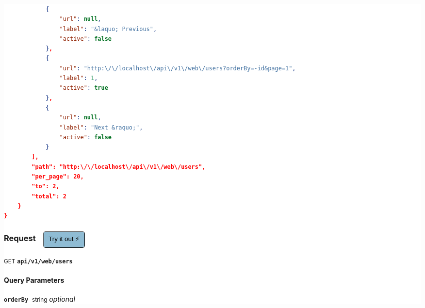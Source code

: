 ```json
            {
                "url": null,
                "label": "&laquo; Previous",
                "active": false
            },
            {
                "url": "http:\/\/localhost\/api\/v1\/web\/users?orderBy=-id&page=1",
                "label": 1,
                "active": true
            },
            {
                "url": null,
                "label": "Next &raquo;",
                "active": false
            }
        ],
        "path": "http:\/\/localhost\/api\/v1\/web\/users",
        "per_page": 20,
        "to": 2,
        "total": 2
    }
}
```
<div id="execution-results-GETapi-v1-web-users" hidden>
    <blockquote>Received response<span id="execution-response-status-GETapi-v1-web-users"></span>:</blockquote>
    <pre class="json"><code id="execution-response-content-GETapi-v1-web-users"></code></pre>
</div>
<div id="execution-error-GETapi-v1-web-users" hidden>
    <blockquote>Request failed with error:</blockquote>
    <pre><code id="execution-error-message-GETapi-v1-web-users"></code></pre>
</div>
<form id="form-GETapi-v1-web-users" data-method="GET" data-path="api/v1/web/users" data-authed="1" data-hasfiles="0" data-headers='{"Authorization":"Bearer {YOUR_AUTH_KEY}","Content-Type":"application\/json","Accept":"application\/json"}' onsubmit="event.preventDefault(); executeTryOut('GETapi-v1-web-users', this);">
<h3>
    Request&nbsp;&nbsp;&nbsp;
        <button type="button" style="background-color: #8fbcd4; padding: 5px 10px; border-radius: 5px; border-width: thin;" id="btn-tryout-GETapi-v1-web-users" onclick="tryItOut('GETapi-v1-web-users');">Try it out ⚡</button>
    <button type="button" style="background-color: #c97a7e; padding: 5px 10px; border-radius: 5px; border-width: thin;" id="btn-canceltryout-GETapi-v1-web-users" onclick="cancelTryOut('GETapi-v1-web-users');" hidden>Cancel</button>&nbsp;&nbsp;
    <button type="submit" style="background-color: #6ac174; padding: 5px 10px; border-radius: 5px; border-width: thin;" id="btn-executetryout-GETapi-v1-web-users" hidden>Send Request 💥</button>
    </h3>
<p>
<small class="badge badge-green">GET</small>
 <b><code>api/v1/web/users</code></b>
</p>
<p>
<label id="auth-GETapi-v1-web-users" hidden>Authorization header: <b><code>Bearer </code></b><input type="text" name="Authorization" data-prefix="Bearer " data-endpoint="GETapi-v1-web-users" data-component="header"></label>
</p>
<h4 class="fancy-heading-panel"><b>Query Parameters</b></h4>
<p>
<b><code>orderBy</code></b>&nbsp;&nbsp;<small>string</small>     <i>optional</i> &nbsp;
<input type="text" name="orderBy" data-endpoint="GETapi-v1-web-users" data-component="query"  hidden>
<br>
</p>